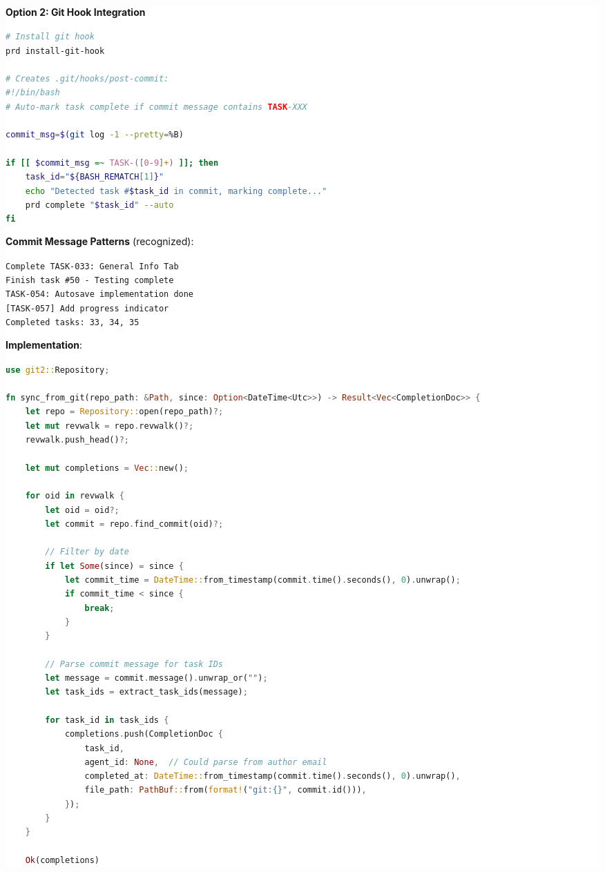 **Option 2: Git Hook Integration**
```bash
# Install git hook
prd install-git-hook

# Creates .git/hooks/post-commit:
#!/bin/bash
# Auto-mark task complete if commit message contains TASK-XXX

commit_msg=$(git log -1 --pretty=%B)

if [[ $commit_msg =~ TASK-([0-9]+) ]]; then
    task_id="${BASH_REMATCH[1]}"
    echo "Detected task #$task_id in commit, marking complete..."
    prd complete "$task_id" --auto
fi
```

**Commit Message Patterns** (recognized):
```
Complete TASK-033: General Info Tab
Finish task #50 - Testing complete
TASK-054: Autosave implementation done
[TASK-057] Add progress indicator
Completed tasks: 33, 34, 35
```

**Implementation**:
```rust
use git2::Repository;

fn sync_from_git(repo_path: &Path, since: Option<DateTime<Utc>>) -> Result<Vec<CompletionDoc>> {
    let repo = Repository::open(repo_path)?;
    let mut revwalk = repo.revwalk()?;
    revwalk.push_head()?;

    let mut completions = Vec::new();

    for oid in revwalk {
        let oid = oid?;
        let commit = repo.find_commit(oid)?;

        // Filter by date
        if let Some(since) = since {
            let commit_time = DateTime::from_timestamp(commit.time().seconds(), 0).unwrap();
            if commit_time < since {
                break;
            }
        }

        // Parse commit message for task IDs
        let message = commit.message().unwrap_or("");
        let task_ids = extract_task_ids(message);

        for task_id in task_ids {
            completions.push(CompletionDoc {
                task_id,
                agent_id: None,  // Could parse from author email
                completed_at: DateTime::from_timestamp(commit.time().seconds(), 0).unwrap(),
                file_path: PathBuf::from(format!("git:{}", commit.id())),
            });
        }
    }

    Ok(completions)
```